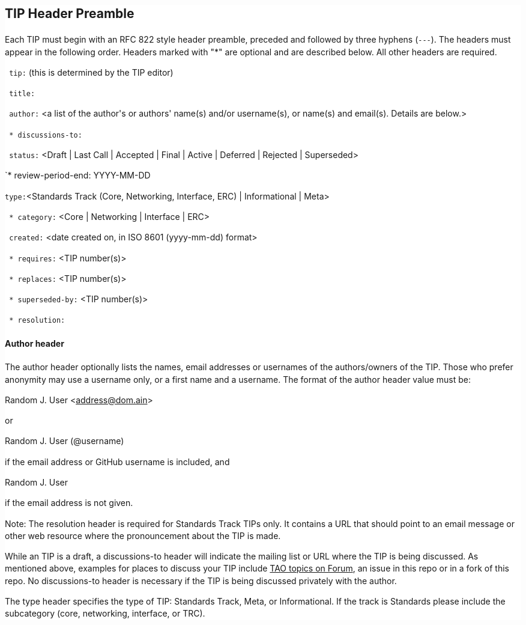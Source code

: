 ## TIP Header Preamble

Each TIP must begin with an RFC 822 style header preamble, preceded and followed by three hyphens (`---`). The headers must appear in the following order. Headers marked with "*" are optional and are described below. All other headers are required.

` tip:` <TIP number> (this is determined by the TIP editor)

` title:` <TIP title>

` author:` <a list of the author's or authors' name(s) and/or username(s), or name(s) and email(s). Details are below.>

` * discussions-to:` <url>

` status:` <Draft | Last Call | Accepted | Final | Active | Deferred | Rejected | Superseded>

`* review-period-end: YYYY-MM-DD

` type: `<Standards Track (Core, Networking, Interface, ERC)  | Informational | Meta>

` * category:` <Core | Networking | Interface | ERC>

` created:` <date created on, in ISO 8601 (yyyy-mm-dd) format>

` * requires:` <TIP number(s)>

` * replaces:` <TIP number(s)>

` * superseded-by:` <TIP number(s)>

` * resolution:` <url>

#### Author header

The author header optionally lists the names, email addresses or usernames of the authors/owners of the TIP. Those who prefer anonymity may use a username only, or a first name and a username. The format of the author header value must be:

Random J. User &lt;address@dom.ain&gt;

or

Random J. User (@username)

if the email address or GitHub username is included, and

Random J. User

if the email address is not given.

Note: The resolution header is required for Standards Track TIPs only. It contains a URL that should point to an email message or other web resource where the pronouncement about the TIP is made.

While an TIP is a draft, a discussions-to header will indicate the mailing list or URL where the TIP is being discussed. As mentioned above, examples for places to discuss your TIP include [TAO topics on Forum](https://forum.tao.foundation), an issue in this repo or in a fork of this repo. No discussions-to header is necessary if the TIP is being discussed privately with the author.

The type header specifies the type of TIP: Standards Track, Meta, or Informational. If the track is Standards please include the subcategory (core, networking, interface, or TRC).

